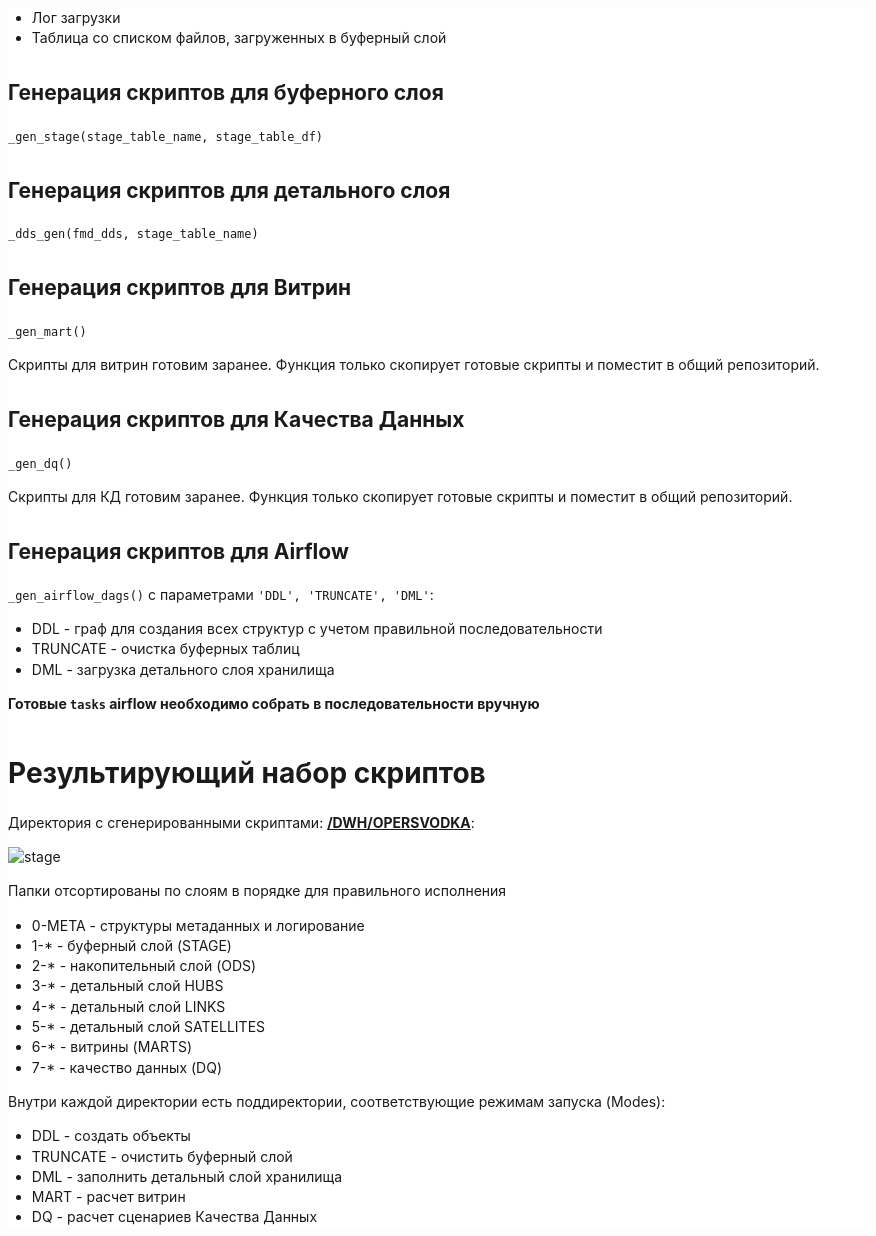 * Лог загрузки
 * Таблица со списком файлов, загруженных в буферный слой

## Генерация скриптов для буферного слоя
`_gen_stage(stage_table_name, stage_table_df)`

## Генерация скриптов для детального слоя
`_dds_gen(fmd_dds, stage_table_name)`

## Генерация скриптов для Витрин
`_gen_mart()`

Скрипты для витрин готовим заранее. Функция только скопирует готовые скрипты и поместит в общий репозиторий.

## Генерация скриптов для Качества Данных
`_gen_dq()`

Скрипты для КД готовим заранее. Функция только скопирует готовые скрипты и поместит в общий репозиторий.

## Генерация скриптов для Airflow
`_gen_airflow_dags()` с параметрами `'DDL', 'TRUNCATE', 'DML'`:
* DDL - граф для создания всех структур с учетом правильной последовательности
* TRUNCATE - очистка буферных таблиц
* DML - загрузка детального слоя хранилища

**Готовые `tasks` airflow необходимо собрать в последовательности вручную**

# Результирующий набор скриптов

Директория с сгенерированными скриптами: **[/DWH/OPERSVODKA](./DWH/OPERSVODKA)**:

![stage](/images/repo-tree.png)

Папки отсортированы по слоям в порядке для правильного исполнения
* 0-META - структуры метаданных и логирование
* 1-* - буферный слой (STAGE)
* 2-* - накопительный слой (ODS)
* 3-* - детальный слой HUBS
* 4-* - детальный слой LINKS
* 5-* - детальный слой SATELLITES
* 6-* - витрины (MARTS)
* 7-* - качество данных (DQ)

Внутри каждой директории есть поддиректории, соответствующие режимам запуска (Modes):
* DDL - создать объекты
* TRUNCATE - очистить буферный слой
* DML - заполнить детальный слой хранилища
* MART - расчет витрин
* DQ - расчет сценариев Качества Данных

